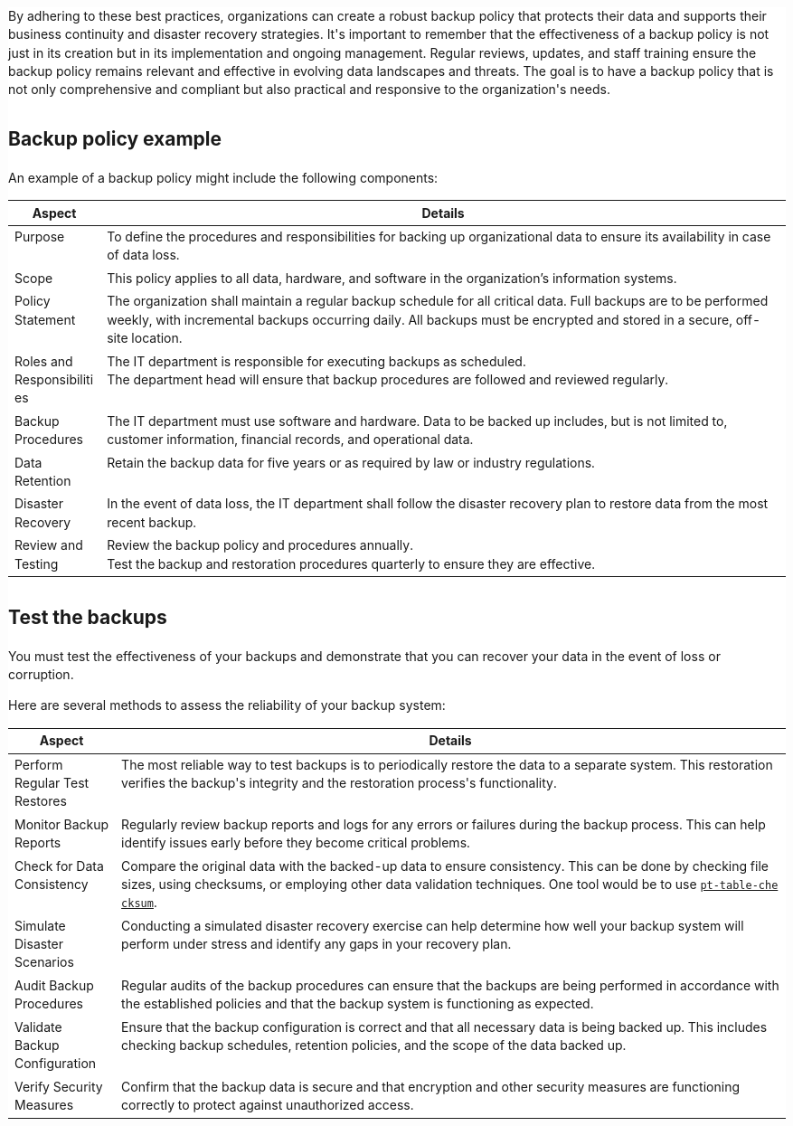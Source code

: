 
By adhering to these best practices, organizations can create a robust backup policy that protects their data and supports their business continuity and disaster recovery strategies. It's important to remember that the effectiveness of a backup policy is not just in its creation but in its implementation and ongoing management. Regular reviews, updates, and staff training ensure the backup policy remains relevant and effective in evolving data landscapes and threats. The goal is to have a backup policy that is not only comprehensive and compliant but also practical and responsive to the organization's needs.

## Backup policy example

An example of a backup policy might include the following components: 

| Aspect                | Details                                                                                                              |
|---|---|
| Purpose           | To define the procedures and responsibilities for backing up organizational data to ensure its availability in case of data loss. |
| Scope             | This policy applies to all data, hardware, and software in the organization’s information systems.                    |
| Policy Statement  | The organization shall maintain a regular backup schedule for all critical data. Full backups are to be performed weekly, with incremental backups occurring daily. All backups must be encrypted and stored in a secure, off-site location. |
| Roles and Responsibilities | The IT department is responsible for executing backups as scheduled. <br> The department head will ensure that backup procedures are followed and reviewed regularly. |
| Backup Procedures | The IT department must use software and hardware. Data to be backed up includes, but is not limited to, customer information, financial records, and operational data. |
| Data Retention    | Retain the backup data for five years or as required by law or industry regulations.                                   |
| Disaster Recovery | In the event of data loss, the IT department shall follow the disaster recovery plan to restore data from the most recent backup. |
| Review and Testing | Review the backup policy and procedures annually. <br> Test the backup and restoration procedures quarterly to ensure they are effective. |


## Test the backups

You must test the effectiveness of your backups and demonstrate that you can recover your data in the event of loss or corruption. 

Here are several methods to assess the reliability of your backup system:

| Aspect                             | Details                                                                                                                                                                                                                                                                                                                  |
|------------------------------------|--------------------------------------------------------------------------------------------------------------------------------------------------------------------------------------------------------------------------------------------------------------------------------------------------------------------------|
| Perform Regular Test Restores      | The most reliable way to test backups is to periodically restore the data to a separate system. This restoration verifies the backup's integrity and the restoration process's functionality.                                                                                                                             |
| Monitor Backup Reports             | Regularly review backup reports and logs for any errors or failures during the backup process. This can help identify issues early before they become critical problems.                                                                                                                                               |
| Check for Data Consistency         | Compare the original data with the backed-up data to ensure consistency. This can be done by checking file sizes, using checksums, or employing other data validation techniques. One tool would be to use [`pt-table-checksum`].                                                                                  |
| Simulate Disaster Scenarios        | Conducting a simulated disaster recovery exercise can help determine how well your backup system will perform under stress and identify any gaps in your recovery plan.                                                                                                                                                 |
| Audit Backup Procedures            | Regular audits of the backup procedures can ensure that the backups are being performed in accordance with the established policies and that the backup system is functioning as expected.                                                                                                                             |
| Validate Backup Configuration     | Ensure that the backup configuration is correct and that all necessary data is being backed up. This includes checking backup schedules, retention policies, and the scope of the data backed up.                                                                                                                        |
| Verify Security Measures           | Confirm that the backup data is secure and that encryption and other security measures are functioning correctly to protect against unauthorized access.                                                                                                                                                              |

[`pt-table-checksum`]: https://docs.percona.com/percona-toolkit/pt-table-checksum.html
[full backup]: create-full-backup.md
[incremental backup]: create-incremental-backup.md
[example of using a full backup with incremental backups]: example-full-incr.md